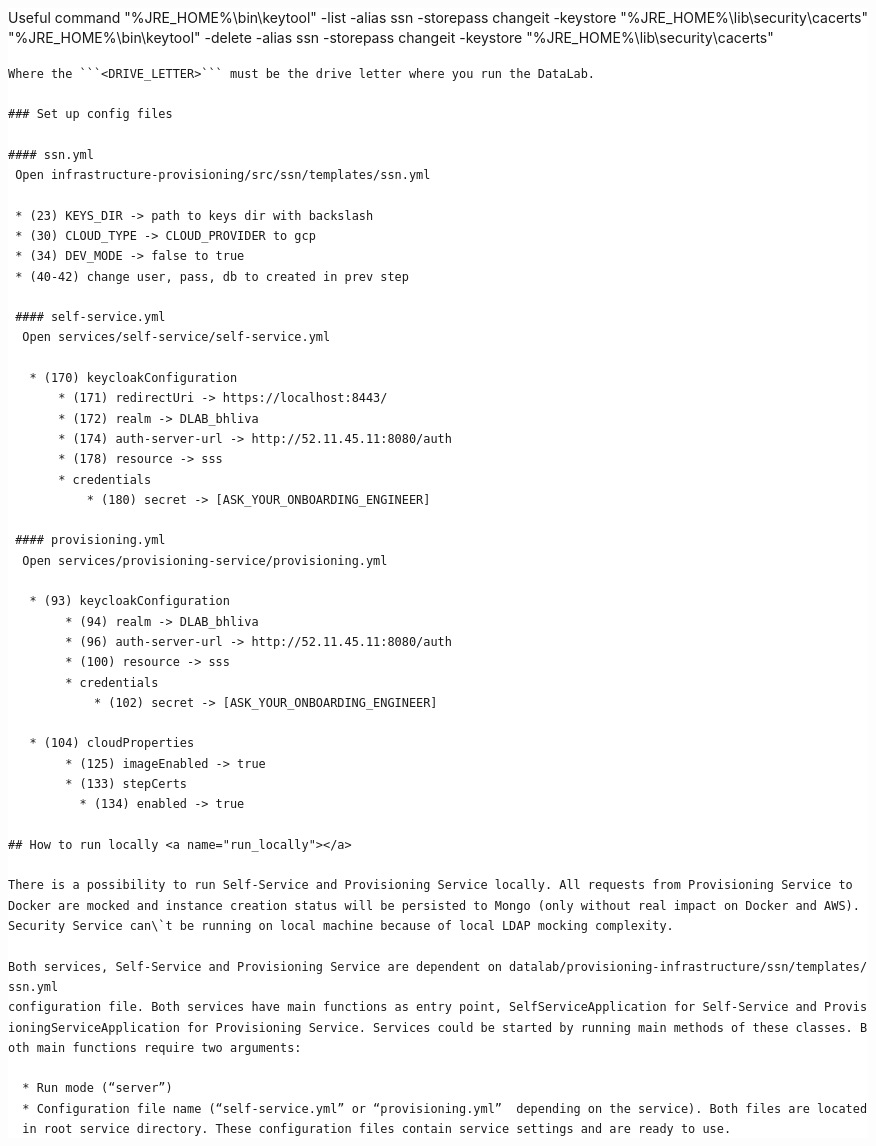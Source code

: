 Useful command
"%JRE_HOME%\bin\keytool" -list -alias ssn -storepass changeit -keystore "%JRE_HOME%\lib\security\cacerts"
"%JRE_HOME%\bin\keytool" -delete -alias ssn -storepass changeit -keystore "%JRE_HOME%\lib\security\cacerts"
```
Where the ```<DRIVE_LETTER>``` must be the drive letter where you run the DataLab.

### Set up config files

#### ssn.yml
 Open infrastructure-provisioning/src/ssn/templates/ssn.yml 
 
 * (23) KEYS_DIR -> path to keys dir with backslash
 * (30) CLOUD_TYPE -> CLOUD_PROVIDER to gcp
 * (34) DEV_MODE -> false to true
 * (40-42) change user, pass, db to created in prev step
 
 #### self-service.yml
  Open services/self-service/self-service.yml
  
   * (170) keycloakConfiguration
       * (171) redirectUri -> https://localhost:8443/
       * (172) realm -> DLAB_bhliva
       * (174) auth-server-url -> http://52.11.45.11:8080/auth
       * (178) resource -> sss
       * credentials
           * (180) secret -> [ASK_YOUR_ONBOARDING_ENGINEER]
         
 #### provisioning.yml
  Open services/provisioning-service/provisioning.yml
 
   * (93) keycloakConfiguration
        * (94) realm -> DLAB_bhliva
        * (96) auth-server-url -> http://52.11.45.11:8080/auth
        * (100) resource -> sss
        * credentials
            * (102) secret -> [ASK_YOUR_ONBOARDING_ENGINEER]
     
   * (104) cloudProperties
        * (125) imageEnabled -> true     
        * (133) stepCerts
          * (134) enabled -> true
           
## How to run locally <a name="run_locally"></a>

There is a possibility to run Self-Service and Provisioning Service locally. All requests from Provisioning Service to 
Docker are mocked and instance creation status will be persisted to Mongo (only without real impact on Docker and AWS). 
Security Service can\`t be running on local machine because of local LDAP mocking complexity.

Both services, Self-Service and Provisioning Service are dependent on datalab/provisioning-infrastructure/ssn/templates/ssn.yml
configuration file. Both services have main functions as entry point, SelfServiceApplication for Self-Service and ProvisioningServiceApplication for Provisioning Service. Services could be started by running main methods of these classes. Both main functions require two arguments:

  * Run mode (“server”)
  * Configuration file name (“self-service.yml” or “provisioning.yml”  depending on the service). Both files are located
  in root service directory. These configuration files contain service settings and are ready to use.

```